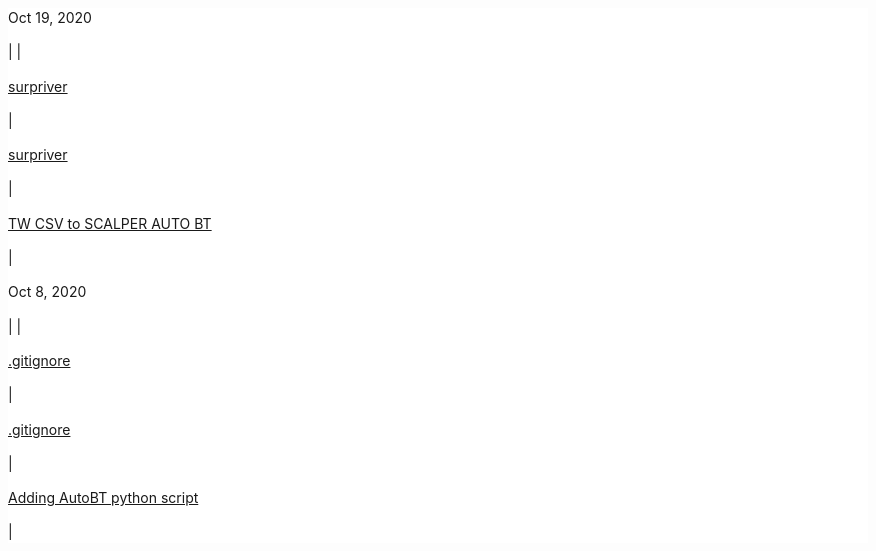 Oct 19, 2020

 |
| 

[surpriver](https://github.com/iamcos/haasomeapitools/tree/master/surpriver "surpriver")







 | 

[surpriver](https://github.com/iamcos/haasomeapitools/tree/master/surpriver "surpriver")







 | 

[TW CSV to SCALPER AUTO BT](https://github.com/iamcos/haasomeapitools/commit/7de0e475dee9fa54f6e076097784f3ba6dd94169 "TW CSV to SCALPER AUTO BT")



 | 

Oct 8, 2020

 |
| 

[.gitignore](https://github.com/iamcos/haasomeapitools/blob/master/.gitignore ".gitignore")







 | 

[.gitignore](https://github.com/iamcos/haasomeapitools/blob/master/.gitignore ".gitignore")







 | 

[Adding AutoBT python script](https://github.com/iamcos/haasomeapitools/commit/9b4d7c645381b926bb96657aea4949e0c3ba1b29 "Adding AutoBT python script")



 | 
